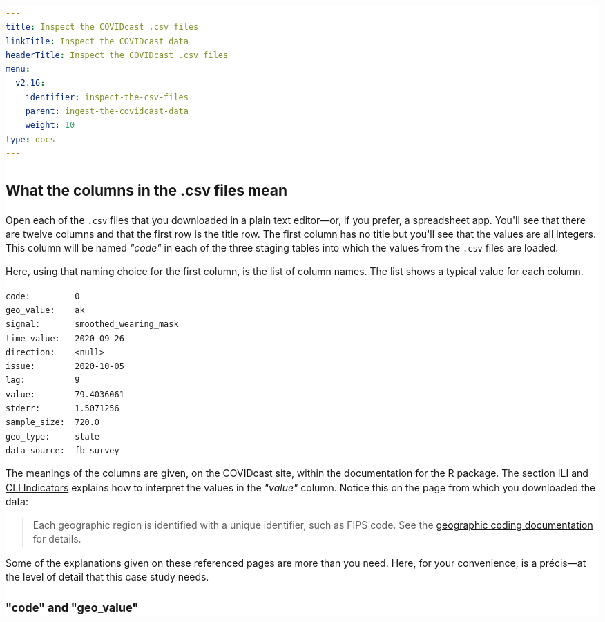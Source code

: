 ```yaml
---
title: Inspect the COVIDcast .csv files
linkTitle: Inspect the COVIDcast data
headerTitle: Inspect the COVIDcast .csv files
menu:
  v2.16:
    identifier: inspect-the-csv-files
    parent: ingest-the-covidcast-data
    weight: 10
type: docs
---
```


## What the columns in the .csv files mean

Open each of the `.csv` files that you downloaded in a plain text editor—or, if you prefer, a spreadsheet app. You'll see that there are twelve columns and that the first row is the title row. The first column has no title but you'll see that the values are all integers. This column will be named _"code"_ in each of the three staging tables into which the values from the `.csv` files are loaded.

Here, using that naming choice for the first column, is the list of column names. The list shows a typical value for each column.

```
code:         0
geo_value:    ak
signal:       smoothed_wearing_mask
time_value:   2020-09-26
direction:    <null>
issue:        2020-10-05
lag:          9
value:        79.4036061
stderr:       1.5071256
sample_size:  720.0
geo_type:     state
data_source:  fb-survey
```

The meanings of the columns are given, on the COVIDcast site, within the documentation for the [R package](https://cmu-delphi.github.io/covidcast/covidcastR/reference/covidcast_signal.html#value). The section [ILI and CLI Indicators](https://cmu-delphi.github.io/delphi-epidata/api/covidcast-signals/fb-survey.html#ili-and-cli-indicators) explains how to interpret the values in the _"value"_ column. Notice this on the page from which you downloaded the data:

> Each geographic region is identified with a unique identifier, such as FIPS code. See the [geographic coding documentation](https://cmu-delphi.github.io/delphi-epidata/api/covidcast_geography.html) for details.

Some of the explanations given on these referenced pages are more than you need. Here, for your convenience, is a précis—at the level of detail that this case study needs.

### "code" and "geo_value"
